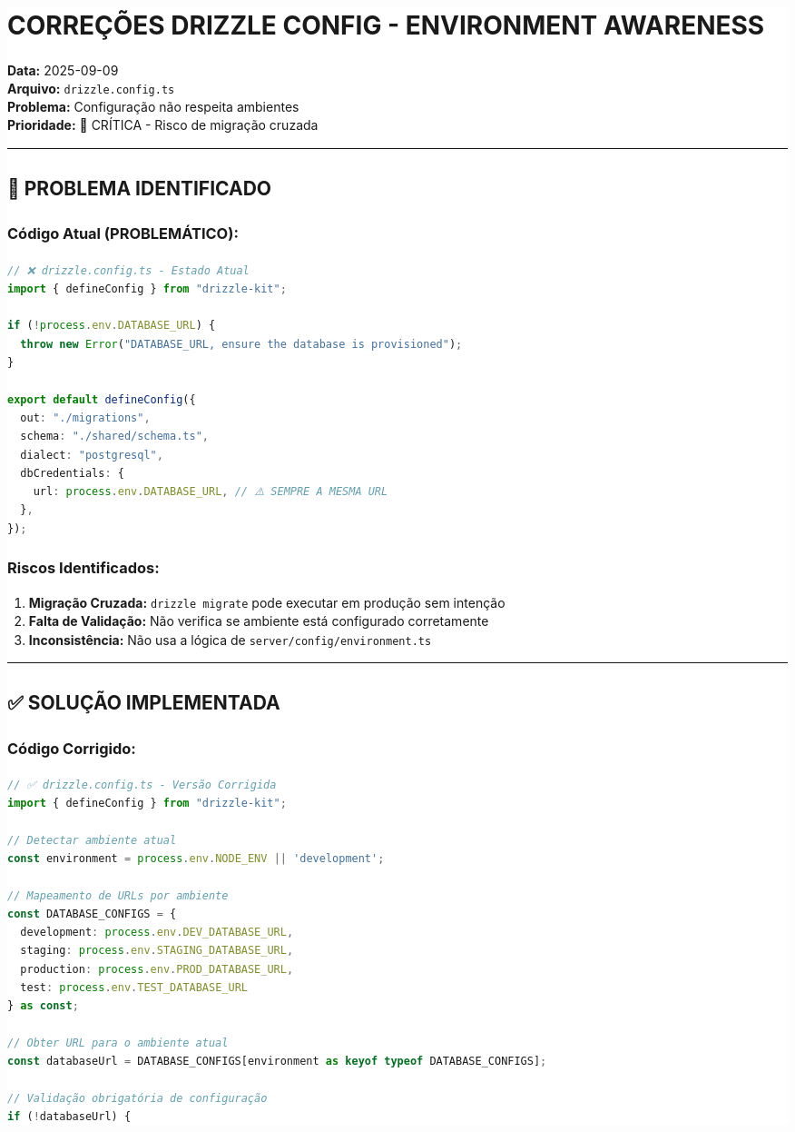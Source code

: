 # CORREÇÕES DRIZZLE CONFIG - ENVIRONMENT AWARENESS

**Data:** 2025-09-09  
**Arquivo:** `drizzle.config.ts`  
**Problema:** Configuração não respeita ambientes  
**Prioridade:** 🔴 CRÍTICA - Risco de migração cruzada  

---

## 🚨 **PROBLEMA IDENTIFICADO**

### **Código Atual (PROBLEMÁTICO):**
```typescript
// ❌ drizzle.config.ts - Estado Atual
import { defineConfig } from "drizzle-kit";

if (!process.env.DATABASE_URL) {
  throw new Error("DATABASE_URL, ensure the database is provisioned");
}

export default defineConfig({
  out: "./migrations",
  schema: "./shared/schema.ts",
  dialect: "postgresql",
  dbCredentials: {
    url: process.env.DATABASE_URL, // ⚠️ SEMPRE A MESMA URL
  },
});
```

### **Riscos Identificados:**
1. **Migração Cruzada:** `drizzle migrate` pode executar em produção sem intenção
2. **Falta de Validação:** Não verifica se ambiente está configurado corretamente
3. **Inconsistência:** Não usa a lógica de `server/config/environment.ts`

---

## ✅ **SOLUÇÃO IMPLEMENTADA**

### **Código Corrigido:**
```typescript
// ✅ drizzle.config.ts - Versão Corrigida
import { defineConfig } from "drizzle-kit";

// Detectar ambiente atual
const environment = process.env.NODE_ENV || 'development';

// Mapeamento de URLs por ambiente
const DATABASE_CONFIGS = {
  development: process.env.DEV_DATABASE_URL,
  staging: process.env.STAGING_DATABASE_URL,
  production: process.env.PROD_DATABASE_URL,
  test: process.env.TEST_DATABASE_URL
} as const;

// Obter URL para o ambiente atual
const databaseUrl = DATABASE_CONFIGS[environment as keyof typeof DATABASE_CONFIGS];

// Validação obrigatória de configuração
if (!databaseUrl) {
```